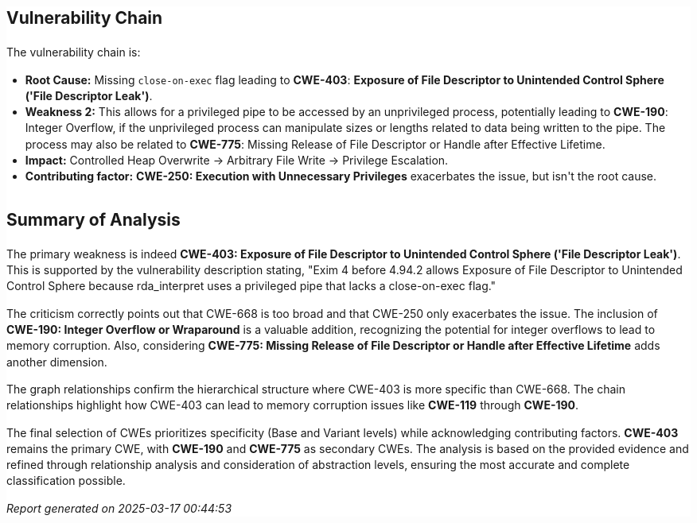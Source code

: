 ## Vulnerability Chain
The vulnerability chain is:
  - **Root Cause:** Missing `close-on-exec` flag leading to **CWE-403**: **Exposure of File Descriptor to Unintended Control Sphere ('File Descriptor Leak')**.
  - **Weakness 2:** This allows for a privileged pipe to be accessed by an unprivileged process, potentially leading to **CWE-190**: Integer Overflow, if the unprivileged process can manipulate sizes or lengths related to data being written to the pipe. The process may also be related to **CWE-775**: Missing Release of File Descriptor or Handle after Effective Lifetime.
  - **Impact:** Controlled Heap Overwrite -> Arbitrary File Write -> Privilege Escalation.
  - **Contributing factor:** **CWE-250: Execution with Unnecessary Privileges** exacerbates the issue, but isn't the root cause.

## Summary of Analysis
The primary weakness is indeed **CWE-403: Exposure of File Descriptor to Unintended Control Sphere ('File Descriptor Leak')**. This is supported by the vulnerability description stating, "Exim 4 before 4.94.2 allows Exposure of File Descriptor to Unintended Control Sphere because rda_interpret uses a privileged pipe that lacks a close-on-exec flag."

The criticism correctly points out that CWE-668 is too broad and that CWE-250 only exacerbates the issue. The inclusion of **CWE-190: Integer Overflow or Wraparound** is a valuable addition, recognizing the potential for integer overflows to lead to memory corruption. Also, considering **CWE-775: Missing Release of File Descriptor or Handle after Effective Lifetime** adds another dimension.

The graph relationships confirm the hierarchical structure where CWE-403 is more specific than CWE-668. The chain relationships highlight how CWE-403 can lead to memory corruption issues like **CWE-119** through **CWE-190**.

The final selection of CWEs prioritizes specificity (Base and Variant levels) while acknowledging contributing factors. **CWE-403** remains the primary CWE, with **CWE-190** and **CWE-775** as secondary CWEs. The analysis is based on the provided evidence and refined through relationship analysis and consideration of abstraction levels, ensuring the most accurate and complete classification possible.



*Report generated on 2025-03-17 00:44:53*
